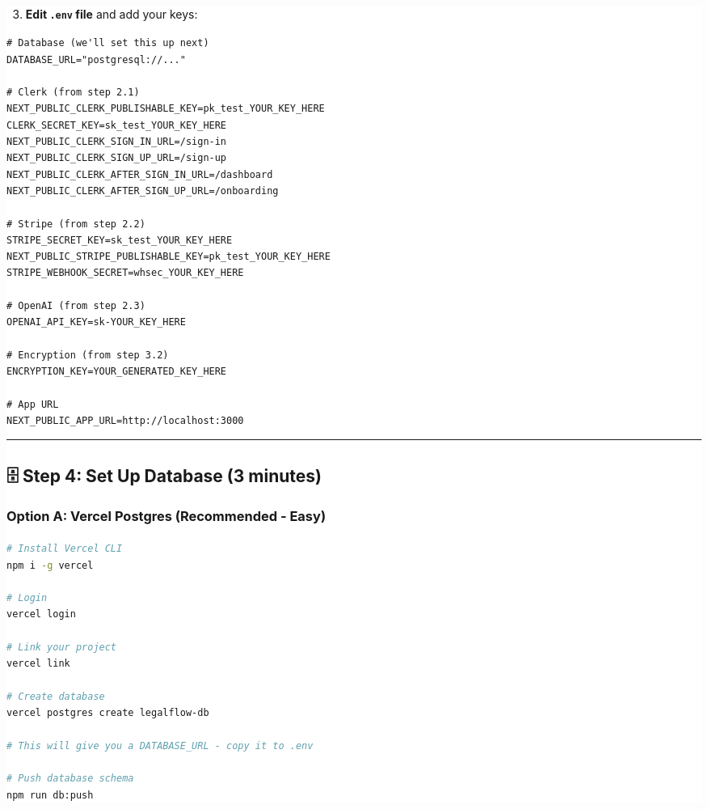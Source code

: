 3. **Edit `.env` file** and add your keys:

```env
# Database (we'll set this up next)
DATABASE_URL="postgresql://..."

# Clerk (from step 2.1)
NEXT_PUBLIC_CLERK_PUBLISHABLE_KEY=pk_test_YOUR_KEY_HERE
CLERK_SECRET_KEY=sk_test_YOUR_KEY_HERE
NEXT_PUBLIC_CLERK_SIGN_IN_URL=/sign-in
NEXT_PUBLIC_CLERK_SIGN_UP_URL=/sign-up
NEXT_PUBLIC_CLERK_AFTER_SIGN_IN_URL=/dashboard
NEXT_PUBLIC_CLERK_AFTER_SIGN_UP_URL=/onboarding

# Stripe (from step 2.2)
STRIPE_SECRET_KEY=sk_test_YOUR_KEY_HERE
NEXT_PUBLIC_STRIPE_PUBLISHABLE_KEY=pk_test_YOUR_KEY_HERE
STRIPE_WEBHOOK_SECRET=whsec_YOUR_KEY_HERE

# OpenAI (from step 2.3)
OPENAI_API_KEY=sk-YOUR_KEY_HERE

# Encryption (from step 3.2)
ENCRYPTION_KEY=YOUR_GENERATED_KEY_HERE

# App URL
NEXT_PUBLIC_APP_URL=http://localhost:3000
```

---

## 🗄️ Step 4: Set Up Database (3 minutes)

### Option A: Vercel Postgres (Recommended - Easy)

```bash
# Install Vercel CLI
npm i -g vercel

# Login
vercel login

# Link your project
vercel link

# Create database
vercel postgres create legalflow-db

# This will give you a DATABASE_URL - copy it to .env

# Push database schema
npm run db:push
```
